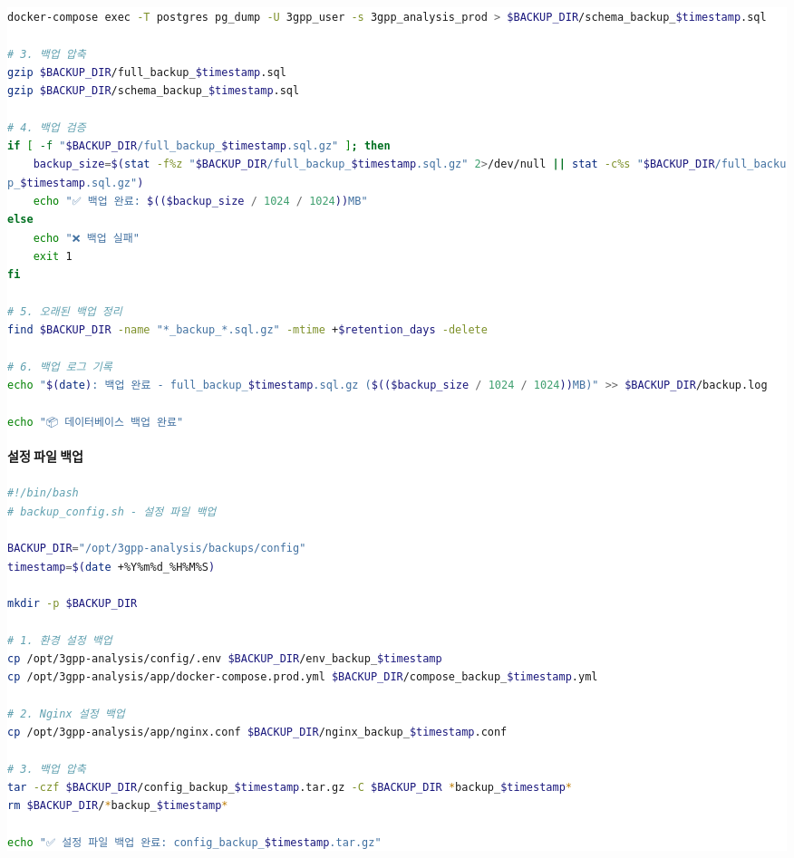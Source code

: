 ```bash
docker-compose exec -T postgres pg_dump -U 3gpp_user -s 3gpp_analysis_prod > $BACKUP_DIR/schema_backup_$timestamp.sql

# 3. 백업 압축
gzip $BACKUP_DIR/full_backup_$timestamp.sql
gzip $BACKUP_DIR/schema_backup_$timestamp.sql

# 4. 백업 검증
if [ -f "$BACKUP_DIR/full_backup_$timestamp.sql.gz" ]; then
    backup_size=$(stat -f%z "$BACKUP_DIR/full_backup_$timestamp.sql.gz" 2>/dev/null || stat -c%s "$BACKUP_DIR/full_backup_$timestamp.sql.gz")
    echo "✅ 백업 완료: $(($backup_size / 1024 / 1024))MB"
else
    echo "❌ 백업 실패"
    exit 1
fi

# 5. 오래된 백업 정리
find $BACKUP_DIR -name "*_backup_*.sql.gz" -mtime +$retention_days -delete

# 6. 백업 로그 기록
echo "$(date): 백업 완료 - full_backup_$timestamp.sql.gz ($(($backup_size / 1024 / 1024))MB)" >> $BACKUP_DIR/backup.log

echo "📦 데이터베이스 백업 완료"
```

#### 설정 파일 백업

```bash
#!/bin/bash
# backup_config.sh - 설정 파일 백업

BACKUP_DIR="/opt/3gpp-analysis/backups/config"
timestamp=$(date +%Y%m%d_%H%M%S)

mkdir -p $BACKUP_DIR

# 1. 환경 설정 백업
cp /opt/3gpp-analysis/config/.env $BACKUP_DIR/env_backup_$timestamp
cp /opt/3gpp-analysis/app/docker-compose.prod.yml $BACKUP_DIR/compose_backup_$timestamp.yml

# 2. Nginx 설정 백업
cp /opt/3gpp-analysis/app/nginx.conf $BACKUP_DIR/nginx_backup_$timestamp.conf

# 3. 백업 압축
tar -czf $BACKUP_DIR/config_backup_$timestamp.tar.gz -C $BACKUP_DIR *backup_$timestamp*
rm $BACKUP_DIR/*backup_$timestamp*

echo "✅ 설정 파일 백업 완료: config_backup_$timestamp.tar.gz"
```
